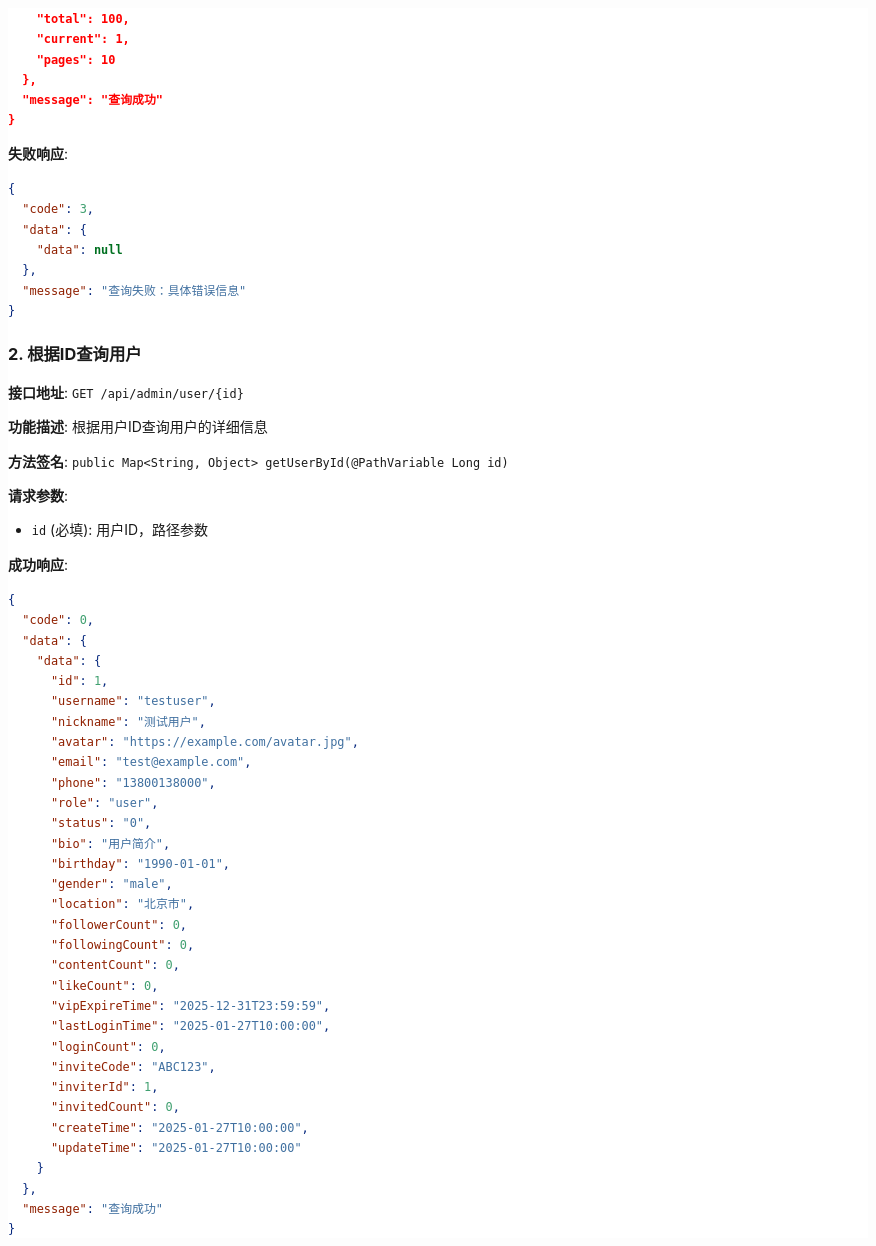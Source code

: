 ```json
    "total": 100,
    "current": 1,
    "pages": 10
  },
  "message": "查询成功"
}
```

**失败响应**:
```json
{
  "code": 3,
  "data": {
    "data": null
  },
  "message": "查询失败：具体错误信息"
}
```

### 2. 根据ID查询用户

**接口地址**: `GET /api/admin/user/{id}`

**功能描述**: 根据用户ID查询用户的详细信息

**方法签名**: `public Map<String, Object> getUserById(@PathVariable Long id)`

**请求参数**:
- `id` (必填): 用户ID，路径参数

**成功响应**:
```json
{
  "code": 0,
  "data": {
    "data": {
      "id": 1,
      "username": "testuser",
      "nickname": "测试用户",
      "avatar": "https://example.com/avatar.jpg",
      "email": "test@example.com",
      "phone": "13800138000",
      "role": "user",
      "status": "0",
      "bio": "用户简介",
      "birthday": "1990-01-01",
      "gender": "male",
      "location": "北京市",
      "followerCount": 0,
      "followingCount": 0,
      "contentCount": 0,
      "likeCount": 0,
      "vipExpireTime": "2025-12-31T23:59:59",
      "lastLoginTime": "2025-01-27T10:00:00",
      "loginCount": 0,
      "inviteCode": "ABC123",
      "inviterId": 1,
      "invitedCount": 0,
      "createTime": "2025-01-27T10:00:00",
      "updateTime": "2025-01-27T10:00:00"
    }
  },
  "message": "查询成功"
}
```

